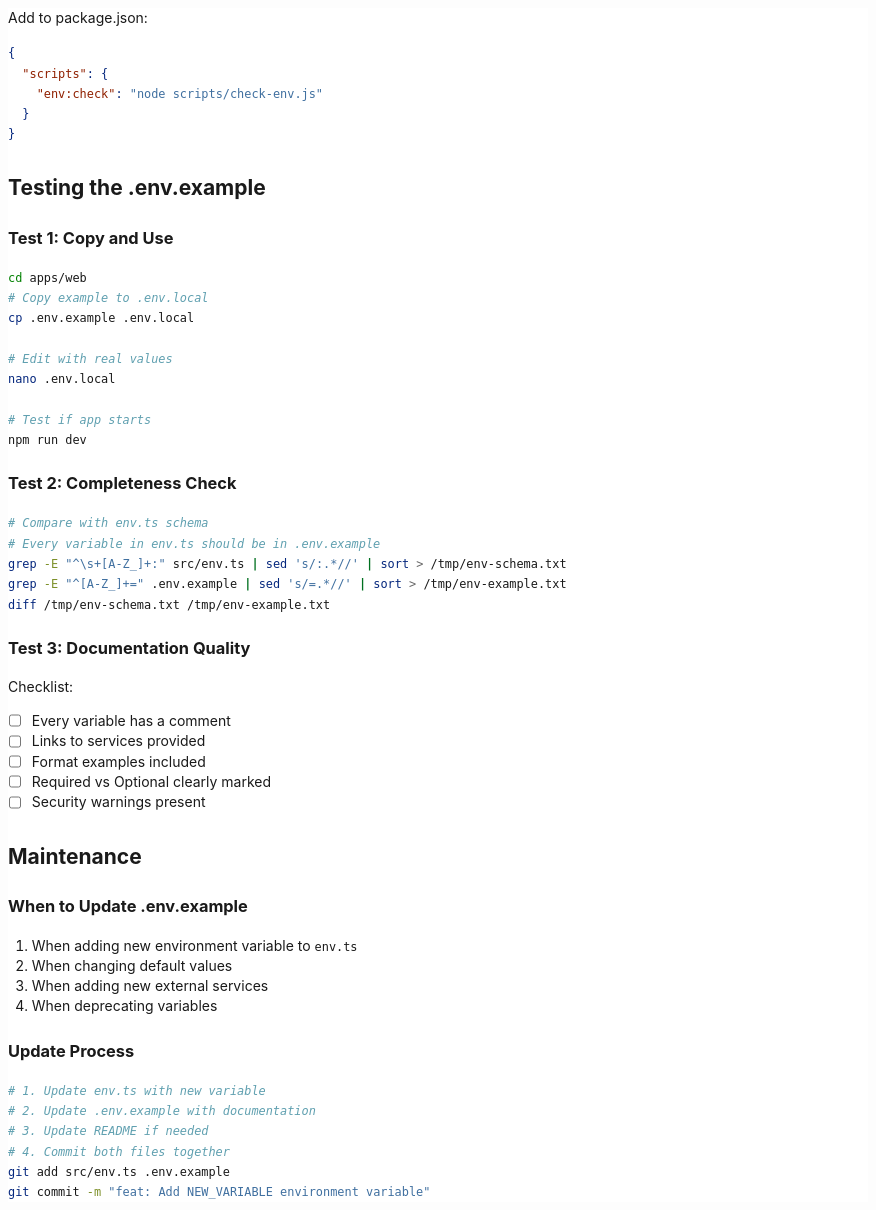 Add to package.json:
```json
{
  "scripts": {
    "env:check": "node scripts/check-env.js"
  }
}
```

## Testing the .env.example

### Test 1: Copy and Use
```bash
cd apps/web
# Copy example to .env.local
cp .env.example .env.local

# Edit with real values
nano .env.local

# Test if app starts
npm run dev
```

### Test 2: Completeness Check
```bash
# Compare with env.ts schema
# Every variable in env.ts should be in .env.example
grep -E "^\s+[A-Z_]+:" src/env.ts | sed 's/:.*//' | sort > /tmp/env-schema.txt
grep -E "^[A-Z_]+=" .env.example | sed 's/=.*//' | sort > /tmp/env-example.txt
diff /tmp/env-schema.txt /tmp/env-example.txt
```

### Test 3: Documentation Quality
Checklist:
- [ ] Every variable has a comment
- [ ] Links to services provided
- [ ] Format examples included
- [ ] Required vs Optional clearly marked
- [ ] Security warnings present

## Maintenance

### When to Update .env.example
1. When adding new environment variable to `env.ts`
2. When changing default values
3. When adding new external services
4. When deprecating variables

### Update Process
```bash
# 1. Update env.ts with new variable
# 2. Update .env.example with documentation
# 3. Update README if needed
# 4. Commit both files together
git add src/env.ts .env.example
git commit -m "feat: Add NEW_VARIABLE environment variable"
```
